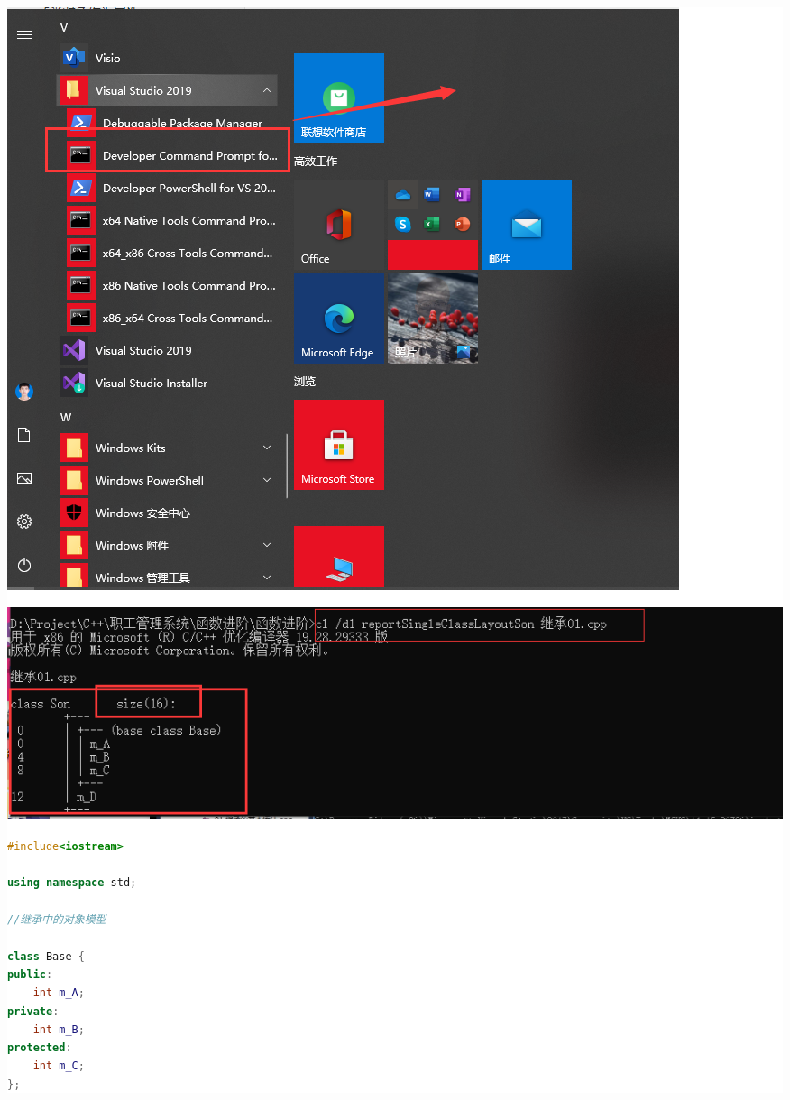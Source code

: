 ![image-20201116210406332](https://raw.githubusercontent.com/wenchenwan/CloudPic/master/img/image-20201116210406332.png)

![image-20201116210234935](https://raw.githubusercontent.com/wenchenwan/CloudPic/master/img/image-20201116210234935.png)

```c++
#include<iostream>

using namespace std;

//继承中的对象模型

class Base {
public:
	int m_A;
private:
	int m_B;
protected:
	int m_C;
};

```